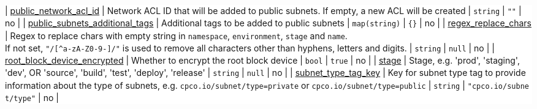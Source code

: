 | <a name="input_public_network_acl_id"></a> [public_network_acl_id](#input_public_network_acl_id)                                              | Network ACL ID that will be added to public subnets. If empty, a new ACL will be created                                                                                                                                                                                                                                                  | `string`       | `""`                                                                                                                                                                                                                                                                                                                                                                 |    no    |
| <a name="input_public_subnets_additional_tags"></a> [public_subnets_additional_tags](#input_public_subnets_additional_tags)                   | Additional tags to be added to public subnets                                                                                                                                                                                                                                                                                             | `map(string)`  | `{}`                                                                                                                                                                                                                                                                                                                                                                 |    no    |
| <a name="input_regex_replace_chars"></a> [regex_replace_chars](#input_regex_replace_chars)                                                    | Regex to replace chars with empty string in `namespace`, `environment`, `stage` and `name`.<br>If not set, `"/[^a-zA-Z0-9-]/"` is used to remove all characters other than hyphens, letters and digits.                                                                                                                                   | `string`       | `null`                                                                                                                                                                                                                                                                                                                                                               |    no    |
| <a name="input_root_block_device_encrypted"></a> [root_block_device_encrypted](#input_root_block_device_encrypted)                            | Whether to encrypt the root block device                                                                                                                                                                                                                                                                                                  | `bool`         | `true`                                                                                                                                                                                                                                                                                                                                                               |    no    |
| <a name="input_stage"></a> [stage](#input_stage)                                                                                              | Stage, e.g. 'prod', 'staging', 'dev', OR 'source', 'build', 'test', 'deploy', 'release'                                                                                                                                                                                                                                                   | `string`       | `null`                                                                                                                                                                                                                                                                                                                                                               |    no    |
| <a name="input_subnet_type_tag_key"></a> [subnet_type_tag_key](#input_subnet_type_tag_key)                                                    | Key for subnet type tag to provide information about the type of subnets, e.g. `cpco.io/subnet/type=private` or `cpco.io/subnet/type=public`                                                                                                                                                                                              | `string`       | `"cpco.io/subnet/type"`                                                                                                                                                                                                                                                                                                                                              |    no    |

[osterman_homepage]: https://github.com/osterman
[osterman_avatar]: https://img.cloudposse.com/150x150/https://github.com/osterman.png
[aknysh_homepage]: https://github.com/aknysh
[aknysh_avatar]: https://img.cloudposse.com/150x150/https://github.com/aknysh.png
[s2504s_homepage]: https://github.com/s2504s
[s2504s_avatar]: https://img.cloudposse.com/150x150/https://github.com/s2504s.png
[sweetops_homepage]: https://github.com/SweetOps
[sweetops_avatar]: https://img.cloudposse.com/150x150/https://github.com/SweetOps.png
[comeanother_homepage]: https://github.com/comeanother
[comeanother_avatar]: https://img.cloudposse.com/150x150/https://github.com/comeanother.png
[dcowan-vestmark_homepage]: https://github.com/dcowan-vestmark
[dcowan-vestmark_avatar]: https://img.cloudposse.com/150x150/https://github.com/dcowan-vestmark.png
[ivan-pinatti_homepage]: https://github.com/ivan-pinatti
[ivan-pinatti_avatar]: https://img.cloudposse.com/150x150/https://github.com/ivan-pinatti.png
[osulli_homepage]: https://github.com/osulli
[osulli_avatar]: https://img.cloudposse.com/150x150/https://github.com/osulli.png
[joe-niland_homepage]: https://github.com/joe-niland
[joe-niland_avatar]: https://img.cloudposse.com/150x150/https://github.com/joe-niland.png
[logo]: https://cloudposse.com/logo-300x69.svg
[docs]: https://cpco.io/docs?utm_source=github&utm_medium=readme&utm_campaign=cloudposse/terraform-aws-dynamic-subnets&utm_content=docs
[website]: https://cpco.io/homepage?utm_source=github&utm_medium=readme&utm_campaign=cloudposse/terraform-aws-dynamic-subnets&utm_content=website
[github]: https://cpco.io/github?utm_source=github&utm_medium=readme&utm_campaign=cloudposse/terraform-aws-dynamic-subnets&utm_content=github
[jobs]: https://cpco.io/jobs?utm_source=github&utm_medium=readme&utm_campaign=cloudposse/terraform-aws-dynamic-subnets&utm_content=jobs
[hire]: https://cpco.io/hire?utm_source=github&utm_medium=readme&utm_campaign=cloudposse/terraform-aws-dynamic-subnets&utm_content=hire
[slack]: https://cpco.io/slack?utm_source=github&utm_medium=readme&utm_campaign=cloudposse/terraform-aws-dynamic-subnets&utm_content=slack
[linkedin]: https://cpco.io/linkedin?utm_source=github&utm_medium=readme&utm_campaign=cloudposse/terraform-aws-dynamic-subnets&utm_content=linkedin
[twitter]: https://cpco.io/twitter?utm_source=github&utm_medium=readme&utm_campaign=cloudposse/terraform-aws-dynamic-subnets&utm_content=twitter
[testimonial]: https://cpco.io/leave-testimonial?utm_source=github&utm_medium=readme&utm_campaign=cloudposse/terraform-aws-dynamic-subnets&utm_content=testimonial
[office_hours]: https://cloudposse.com/office-hours?utm_source=github&utm_medium=readme&utm_campaign=cloudposse/terraform-aws-dynamic-subnets&utm_content=office_hours
[newsletter]: https://cpco.io/newsletter?utm_source=github&utm_medium=readme&utm_campaign=cloudposse/terraform-aws-dynamic-subnets&utm_content=newsletter
[discourse]: https://ask.sweetops.com/?utm_source=github&utm_medium=readme&utm_campaign=cloudposse/terraform-aws-dynamic-subnets&utm_content=discourse
[email]: https://cpco.io/email?utm_source=github&utm_medium=readme&utm_campaign=cloudposse/terraform-aws-dynamic-subnets&utm_content=email
[commercial_support]: https://cpco.io/commercial-support?utm_source=github&utm_medium=readme&utm_campaign=cloudposse/terraform-aws-dynamic-subnets&utm_content=commercial_support
[we_love_open_source]: https://cpco.io/we-love-open-source?utm_source=github&utm_medium=readme&utm_campaign=cloudposse/terraform-aws-dynamic-subnets&utm_content=we_love_open_source
[terraform_modules]: https://cpco.io/terraform-modules?utm_source=github&utm_medium=readme&utm_campaign=cloudposse/terraform-aws-dynamic-subnets&utm_content=terraform_modules
[readme_header_img]: https://cloudposse.com/readme/header/img
[readme_header_link]: https://cloudposse.com/readme/header/link?utm_source=github&utm_medium=readme&utm_campaign=cloudposse/terraform-aws-dynamic-subnets&utm_content=readme_header_link
[readme_footer_img]: https://cloudposse.com/readme/footer/img
[readme_footer_link]: https://cloudposse.com/readme/footer/link?utm_source=github&utm_medium=readme&utm_campaign=cloudposse/terraform-aws-dynamic-subnets&utm_content=readme_footer_link
[readme_commercial_support_img]: https://cloudposse.com/readme/commercial-support/img
[readme_commercial_support_link]: https://cloudposse.com/readme/commercial-support/link?utm_source=github&utm_medium=readme&utm_campaign=cloudposse/terraform-aws-dynamic-subnets&utm_content=readme_commercial_support_link
[share_twitter]: https://twitter.com/intent/tweet/?text=terraform-aws-dynamic-subnets&url=https://github.com/cloudposse/terraform-aws-dynamic-subnets
[share_linkedin]: https://www.linkedin.com/shareArticle?mini=true&title=terraform-aws-dynamic-subnets&url=https://github.com/cloudposse/terraform-aws-dynamic-subnets
[share_reddit]: https://reddit.com/submit/?url=https://github.com/cloudposse/terraform-aws-dynamic-subnets
[share_facebook]: https://facebook.com/sharer/sharer.php?u=https://github.com/cloudposse/terraform-aws-dynamic-subnets
[share_googleplus]: https://plus.google.com/share?url=https://github.com/cloudposse/terraform-aws-dynamic-subnets
[share_email]: mailto:?subject=terraform-aws-dynamic-subnets&body=https://github.com/cloudposse/terraform-aws-dynamic-subnets
[beacon]: https://ga-beacon.cloudposse.com/UA-76589703-4/cloudposse/terraform-aws-dynamic-subnets?pixel&cs=github&cm=readme&an=terraform-aws-dynamic-subnets